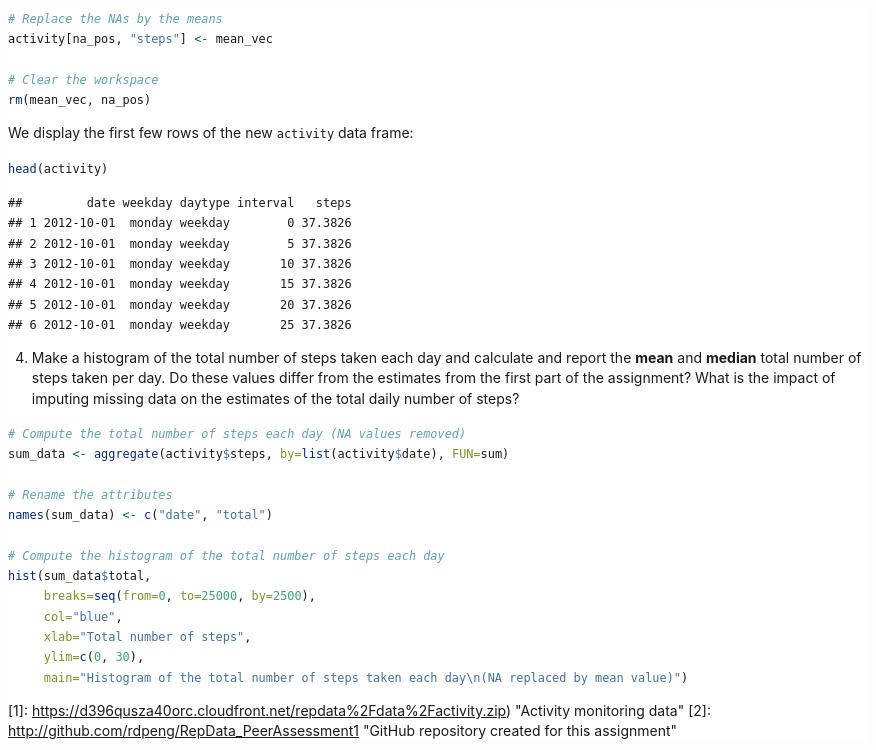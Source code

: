 
```r
# Replace the NAs by the means
activity[na_pos, "steps"] <- mean_vec

# Clear the workspace
rm(mean_vec, na_pos)
```

We display the first few rows of the new `activity` data frame:


```r
head(activity)
```

```
##         date weekday daytype interval   steps
## 1 2012-10-01  monday weekday        0 37.3826
## 2 2012-10-01  monday weekday        5 37.3826
## 3 2012-10-01  monday weekday       10 37.3826
## 4 2012-10-01  monday weekday       15 37.3826
## 5 2012-10-01  monday weekday       20 37.3826
## 6 2012-10-01  monday weekday       25 37.3826
```

4. Make a histogram of the total number of steps taken each day and calculate 
and report the **mean** and **median** total number of steps taken per day. 
Do these values differ from the estimates from the first part of the assignment? 
What is the impact of imputing missing data on the estimates of the total daily 
number of steps?


```r
# Compute the total number of steps each day (NA values removed)
sum_data <- aggregate(activity$steps, by=list(activity$date), FUN=sum)

# Rename the attributes
names(sum_data) <- c("date", "total")

# Compute the histogram of the total number of steps each day
hist(sum_data$total, 
     breaks=seq(from=0, to=25000, by=2500),
     col="blue", 
     xlab="Total number of steps", 
     ylim=c(0, 30), 
     main="Histogram of the total number of steps taken each day\n(NA replaced by mean value)")
```


[1]: https://d396qusza40orc.cloudfront.net/repdata%2Fdata%2Factivity.zip) "Activity monitoring data"
[2]: http://github.com/rdpeng/RepData_PeerAssessment1 "GitHub repository created for this assignment"